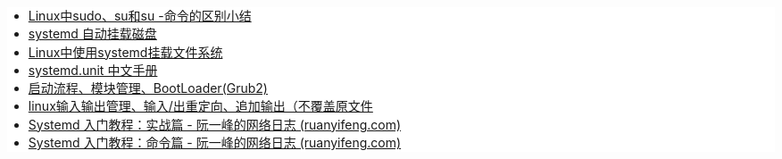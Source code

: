 - [Linux中sudo、su和su -命令的区别小结](https://cloud.tencent.com/developer/article/1721753)
- [systemd 自动挂载磁盘](https://blog.csdn.net/weixin_34211761/article/details/91708618)
- [Linux中使用systemd挂载文件系统](https://blog.csdn.net/wangmj518/article/details/42217689)
- [systemd.unit 中文手册 ](http://www.jinbuguo.com/systemd/systemd.unit.html)
- [启动流程、模块管理、BootLoader(Grub2)](https://www.jianshu.com/p/7276a98e74cf)
- [linux输入输出管理、输入/出重定向、追加输出（不覆盖原文件](https://blog.csdn.net/m0_55005311/article/details/115409217)
- [Systemd 入门教程：实战篇 - 阮一峰的网络日志 (ruanyifeng.com)](http://www.ruanyifeng.com/blog/2016/03/systemd-tutorial-part-two.html)
- [Systemd 入门教程：命令篇 - 阮一峰的网络日志 (ruanyifeng.com)](http://www.ruanyifeng.com/blog/2016/03/systemd-tutorial-commands.html)

